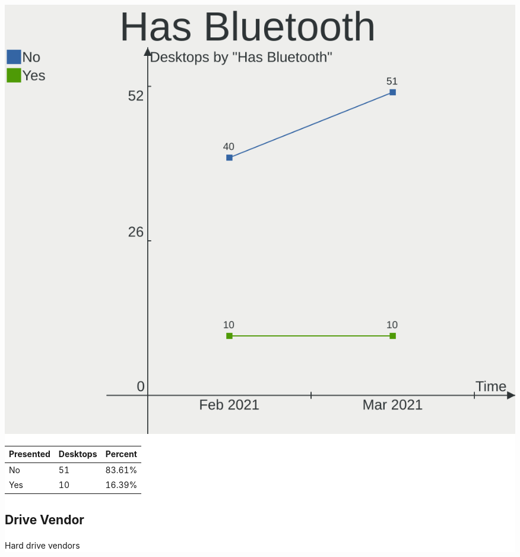 ![Has Bluetooth](./images/line_chart/node_has_bluetooth.svg)

| Presented | Desktops | Percent |
|-----------|----------|---------|
| No        | 51       | 83.61%  |
| Yes       | 10       | 16.39%  |

Drive Vendor
------------

Hard drive vendors
